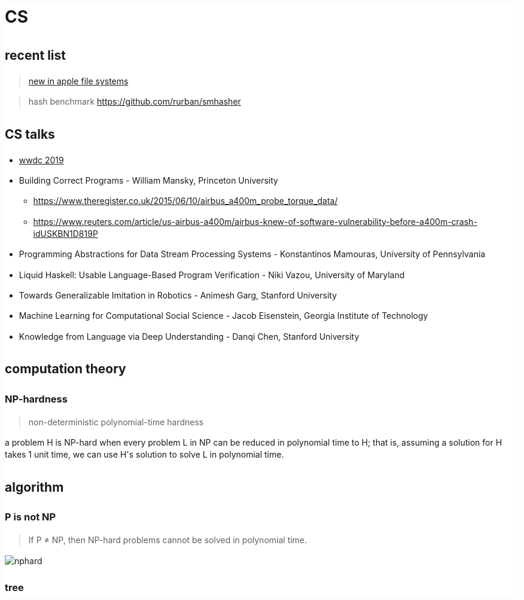 # CS

## recent list

> [new in apple file systems](https://devstreaming-cdn.apple.com/videos/wwdc/2019/710aunvynji5emrl/710/710_whats_new_in_apple_file_systems.pdf)

> hash benchmark https://github.com/rurban/smhasher

## CS talks

- [wwdc 2019](https://patrickbalestra.com/blog/2019/06/07/wwdc-2019-the-things-you-may-have-missed.html)

- Building Correct Programs - William Mansky, Princeton University

  - https://www.theregister.co.uk/2015/06/10/airbus_a400m_probe_torque_data/

  - https://www.reuters.com/article/us-airbus-a400m/airbus-knew-of-software-vulnerability-before-a400m-crash-idUSKBN1D819P

- Programming Abstractions for Data Stream Processing Systems - Konstantinos Mamouras, University of Pennsylvania

- Liquid Haskell: Usable Language-Based Program Verification - Niki Vazou, University of Maryland

- Towards Generalizable Imitation in Robotics - Animesh Garg, Stanford University

- Machine Learning for Computational Social Science - Jacob Eisenstein, Georgia Institute of Technology

- Knowledge from Language via Deep Understanding - Danqi Chen, Stanford University

## computation theory

### NP-hardness

> non-deterministic polynomial-time hardness

a problem H is NP-hard when every problem L in NP can be reduced in polynomial time to H; that is, assuming a solution for H takes 1 unit time, we can use H‎'s solution to solve L in polynomial time.

## algorithm

### P is not NP

> If P ≠ NP, then NP-hard problems cannot be solved in polynomial time.

![nphard](https://upload.wikimedia.org/wikipedia/commons/thumb/a/a0/P_np_np-complete_np-hard.svg/800px-P_np_np-complete_np-hard.svg.png?1521031605731)


### tree
